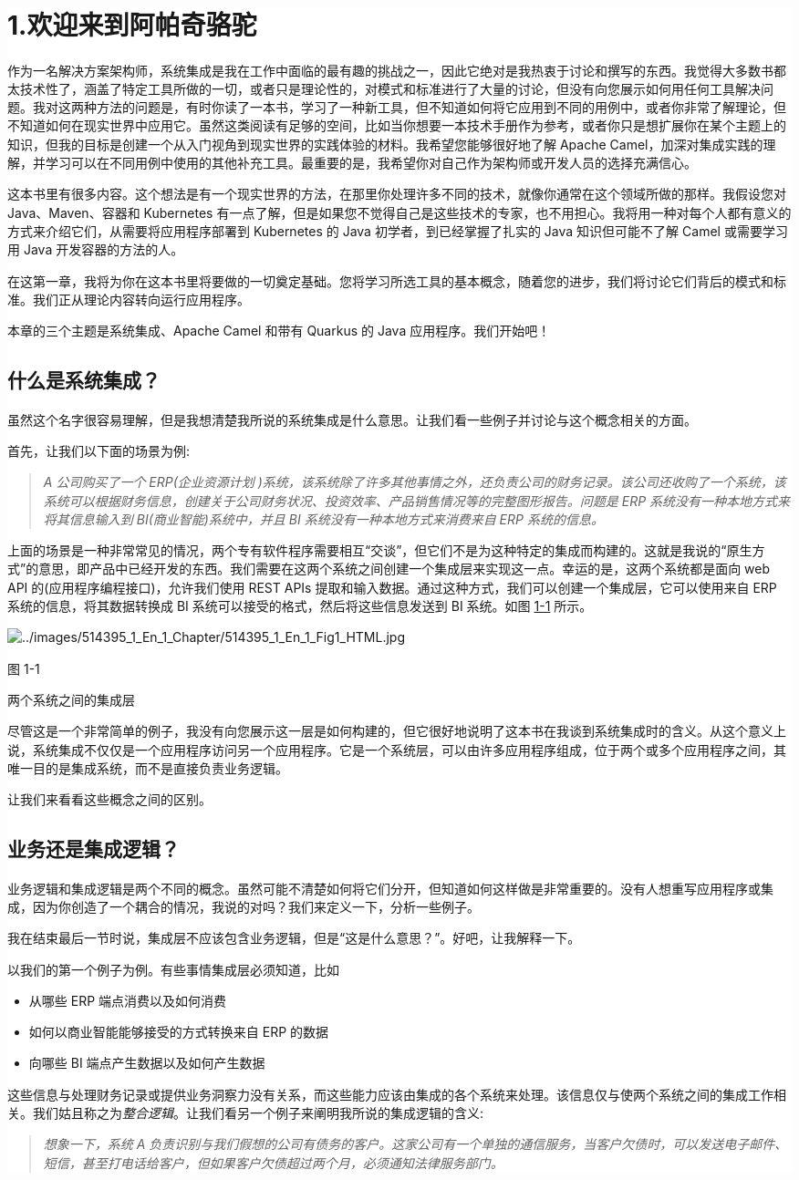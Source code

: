 # 1.欢迎来到阿帕奇骆驼

作为一名解决方案架构师，系统集成是我在工作中面临的最有趣的挑战之一，因此它绝对是我热衷于讨论和撰写的东西。我觉得大多数书都太技术性了，涵盖了特定工具所做的一切，或者只是理论性的，对模式和标准进行了大量的讨论，但没有向您展示如何用任何工具解决问题。我对这两种方法的问题是，有时你读了一本书，学习了一种新工具，但不知道如何将它应用到不同的用例中，或者你非常了解理论，但不知道如何在现实世界中应用它。虽然这类阅读有足够的空间，比如当你想要一本技术手册作为参考，或者你只是想扩展你在某个主题上的知识，但我的目标是创建一个从入门视角到现实世界的实践体验的材料。我希望您能够很好地了解 Apache Camel，加深对集成实践的理解，并学习可以在不同用例中使用的其他补充工具。最重要的是，我希望你对自己作为架构师或开发人员的选择充满信心。

这本书里有很多内容。这个想法是有一个现实世界的方法，在那里你处理许多不同的技术，就像你通常在这个领域所做的那样。我假设您对 Java、Maven、容器和 Kubernetes 有一点了解，但是如果您不觉得自己是这些技术的专家，也不用担心。我将用一种对每个人都有意义的方式来介绍它们，从需要将应用程序部署到 Kubernetes 的 Java 初学者，到已经掌握了扎实的 Java 知识但可能不了解 Camel 或需要学习用 Java 开发容器的方法的人。

在这第一章，我将为你在这本书里将要做的一切奠定基础。您将学习所选工具的基本概念，随着您的进步，我们将讨论它们背后的模式和标准。我们正从理论内容转向运行应用程序。

本章的三个主题是系统集成、Apache Camel 和带有 Quarkus 的 Java 应用程序。我们开始吧！

## 什么是系统集成？

虽然这个名字很容易理解，但是我想清楚我所说的系统集成是什么意思。让我们看一些例子并讨论与这个概念相关的方面。

首先，让我们以下面的场景为例:

> *A 公司购买了一个 ERP(企业资源计划* *)系统，该系统除了许多其他事情之外，还负责公司的财务记录。该公司还收购了一个系统，该系统可以根据财务信息，创建关于公司财务状况、投资效率、产品销售情况等的完整图形报告。问题是 ERP 系统没有一种本地方式来将其信息输入到 BI(商业智能)系统中，并且 BI 系统没有一种本地方式来消费来自 ERP 系统的信息。*

上面的场景是一种非常常见的情况，两个专有软件程序需要相互“交谈”，但它们不是为这种特定的集成而构建的。这就是我说的“原生方式”的意思，即产品中已经开发的东西。我们需要在这两个系统之间创建一个集成层来实现这一点。幸运的是，这两个系统都是面向 web API 的(应用程序编程接口)，允许我们使用 REST APIs 提取和输入数据。通过这种方式，我们可以创建一个集成层，它可以使用来自 ERP 系统的信息，将其数据转换成 BI 系统可以接受的格式，然后将这些信息发送到 BI 系统。如图 [1-1](#Fig1) 所示。

![../images/514395_1_En_1_Chapter/514395_1_En_1_Fig1_HTML.jpg](../images/514395_1_En_1_Chapter/514395_1_En_1_Fig1_HTML.jpg)

图 1-1

两个系统之间的集成层

尽管这是一个非常简单的例子，我没有向您展示这一层是如何构建的，但它很好地说明了这本书在我谈到系统集成时的含义。从这个意义上说，系统集成不仅仅是一个应用程序访问另一个应用程序。它是一个系统层，可以由许多应用程序组成，位于两个或多个应用程序之间，其唯一目的是集成系统，而不是直接负责业务逻辑。

让我们来看看这些概念之间的区别。

## 业务还是集成逻辑？

业务逻辑和集成逻辑是两个不同的概念。虽然可能不清楚如何将它们分开，但知道如何这样做是非常重要的。没有人想重写应用程序或集成，因为你创造了一个耦合的情况，我说的对吗？我们来定义一下，分析一些例子。

我在结束最后一节时说，集成层不应该包含业务逻辑，但是“这是什么意思？”。好吧，让我解释一下。

以我们的第一个例子为例。有些事情集成层必须知道，比如

*   从哪些 ERP 端点消费以及如何消费

*   如何以商业智能能够接受的方式转换来自 ERP 的数据

*   向哪些 BI 端点产生数据以及如何产生数据

这些信息与处理财务记录或提供业务洞察力没有关系，而这些能力应该由集成的各个系统来处理。该信息仅与使两个系统之间的集成工作相关。我们姑且称之为*整合逻辑*。让我们看另一个例子来阐明我所说的集成逻辑的含义:

> *想象一下，系统 A 负责识别与我们假想的公司有债务的客户。这家公司有一个单独的通信服务，当客户欠债时，可以发送电子邮件、短信，甚至打电话给客户，但如果客户欠债超过两个月，必须通知法律服务部门。*
